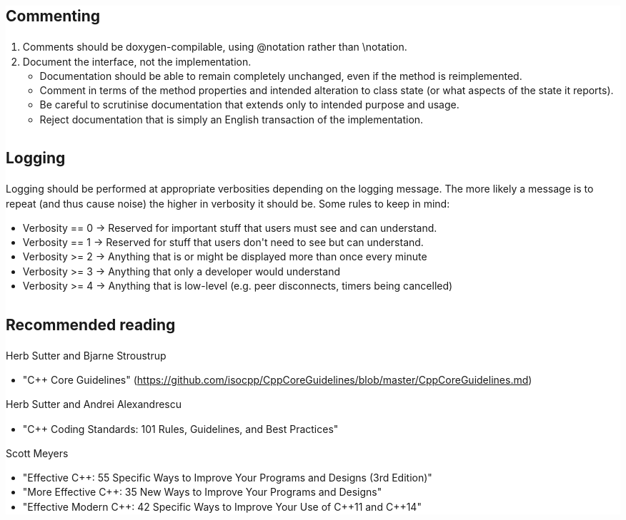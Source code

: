 

## Commenting

1. Comments should be doxygen-compilable, using @notation rather than \notation.
2. Document the interface, not the implementation.
   - Documentation should be able to remain completely unchanged, even if the method is reimplemented.
   - Comment in terms of the method properties and intended alteration to class state (or what aspects of the state it reports).
   - Be careful to scrutinise documentation that extends only to intended purpose and usage.
   - Reject documentation that is simply an English transaction of the implementation.



## Logging

Logging should be performed at appropriate verbosities depending on the logging message.
The more likely a message is to repeat (and thus cause noise) the higher in verbosity it should be.
Some rules to keep in mind:

 - Verbosity == 0 -> Reserved for important stuff that users must see and can understand.
 - Verbosity == 1 -> Reserved for stuff that users don't need to see but can understand.
 - Verbosity >= 2 -> Anything that is or might be displayed more than once every minute
 - Verbosity >= 3 -> Anything that only a developer would understand
 - Verbosity >= 4 -> Anything that is low-level (e.g. peer disconnects, timers being cancelled)


## Recommended reading

Herb Sutter and Bjarne Stroustrup
- "C++ Core Guidelines" (https://github.com/isocpp/CppCoreGuidelines/blob/master/CppCoreGuidelines.md)

Herb Sutter and Andrei Alexandrescu
- "C++ Coding Standards: 101 Rules, Guidelines, and Best Practices"

Scott Meyers
- "Effective C++: 55 Specific Ways to Improve Your Programs and Designs (3rd Edition)"
- "More Effective C++: 35 New Ways to Improve Your Programs and Designs"
- "Effective Modern C++: 42 Specific Ways to Improve Your Use of C++11 and C++14"


[F.21]: https://github.com/isocpp/CppCoreGuidelines/blob/master/CppCoreGuidelines.md#f21-to-return-multiple-out-values-prefer-returning-a-tuple-or-struct
